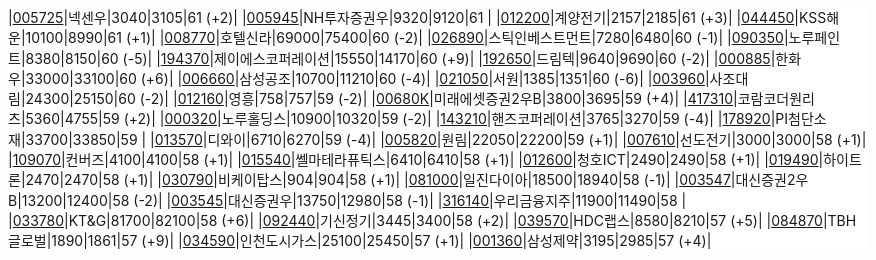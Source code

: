 |[005725](https://finance.daum.net/quotes/A005725)|넥센우|3040|3105|61 (+2)|
|[005945](https://finance.daum.net/quotes/A005945)|NH투자증권우|9320|9120|61 |
|[012200](https://finance.daum.net/quotes/A012200)|계양전기|2157|2185|61 (+3)|
|[044450](https://finance.daum.net/quotes/A044450)|KSS해운|10100|8990|61 (+1)|
|[008770](https://finance.daum.net/quotes/A008770)|호텔신라|69000|75400|60 (-2)|
|[026890](https://finance.daum.net/quotes/A026890)|스틱인베스트먼트|7280|6480|60 (-1)|
|[090350](https://finance.daum.net/quotes/A090350)|노루페인트|8380|8150|60 (-5)|
|[194370](https://finance.daum.net/quotes/A194370)|제이에스코퍼레이션|15550|14170|60 (+9)|
|[192650](https://finance.daum.net/quotes/A192650)|드림텍|9640|9690|60 (-2)|
|[000885](https://finance.daum.net/quotes/A000885)|한화우|33000|33100|60 (+6)|
|[006660](https://finance.daum.net/quotes/A006660)|삼성공조|10700|11210|60 (-4)|
|[021050](https://finance.daum.net/quotes/A021050)|서원|1385|1351|60 (-6)|
|[003960](https://finance.daum.net/quotes/A003960)|사조대림|24300|25150|60 (-2)|
|[012160](https://finance.daum.net/quotes/A012160)|영흥|758|757|59 (-2)|
|[00680K](https://finance.daum.net/quotes/A00680K)|미래에셋증권2우B|3800|3695|59 (+4)|
|[417310](https://finance.daum.net/quotes/A417310)|코람코더원리츠|5360|4755|59 (+2)|
|[000320](https://finance.daum.net/quotes/A000320)|노루홀딩스|10900|10320|59 (-2)|
|[143210](https://finance.daum.net/quotes/A143210)|핸즈코퍼레이션|3765|3270|59 (-4)|
|[178920](https://finance.daum.net/quotes/A178920)|PI첨단소재|33700|33850|59 |
|[013570](https://finance.daum.net/quotes/A013570)|디와이|6710|6270|59 (-4)|
|[005820](https://finance.daum.net/quotes/A005820)|원림|22050|22200|59 (+1)|
|[007610](https://finance.daum.net/quotes/A007610)|선도전기|3000|3000|58 (+1)|
|[109070](https://finance.daum.net/quotes/A109070)|컨버즈|4100|4100|58 (+1)|
|[015540](https://finance.daum.net/quotes/A015540)|쎌마테라퓨틱스|6410|6410|58 (+1)|
|[012600](https://finance.daum.net/quotes/A012600)|청호ICT|2490|2490|58 (+1)|
|[019490](https://finance.daum.net/quotes/A019490)|하이트론|2470|2470|58 (+1)|
|[030790](https://finance.daum.net/quotes/A030790)|비케이탑스|904|904|58 (+1)|
|[081000](https://finance.daum.net/quotes/A081000)|일진다이아|18500|18940|58 (-1)|
|[003547](https://finance.daum.net/quotes/A003547)|대신증권2우B|13200|12400|58 (-2)|
|[003545](https://finance.daum.net/quotes/A003545)|대신증권우|13750|12980|58 (-1)|
|[316140](https://finance.daum.net/quotes/A316140)|우리금융지주|11900|11490|58 |
|[033780](https://finance.daum.net/quotes/A033780)|KT&G|81700|82100|58 (+6)|
|[092440](https://finance.daum.net/quotes/A092440)|기신정기|3445|3400|58 (+2)|
|[039570](https://finance.daum.net/quotes/A039570)|HDC랩스|8580|8210|57 (+5)|
|[084870](https://finance.daum.net/quotes/A084870)|TBH글로벌|1890|1861|57 (+9)|
|[034590](https://finance.daum.net/quotes/A034590)|인천도시가스|25100|25450|57 (+1)|
|[001360](https://finance.daum.net/quotes/A001360)|삼성제약|3195|2985|57 (+4)|